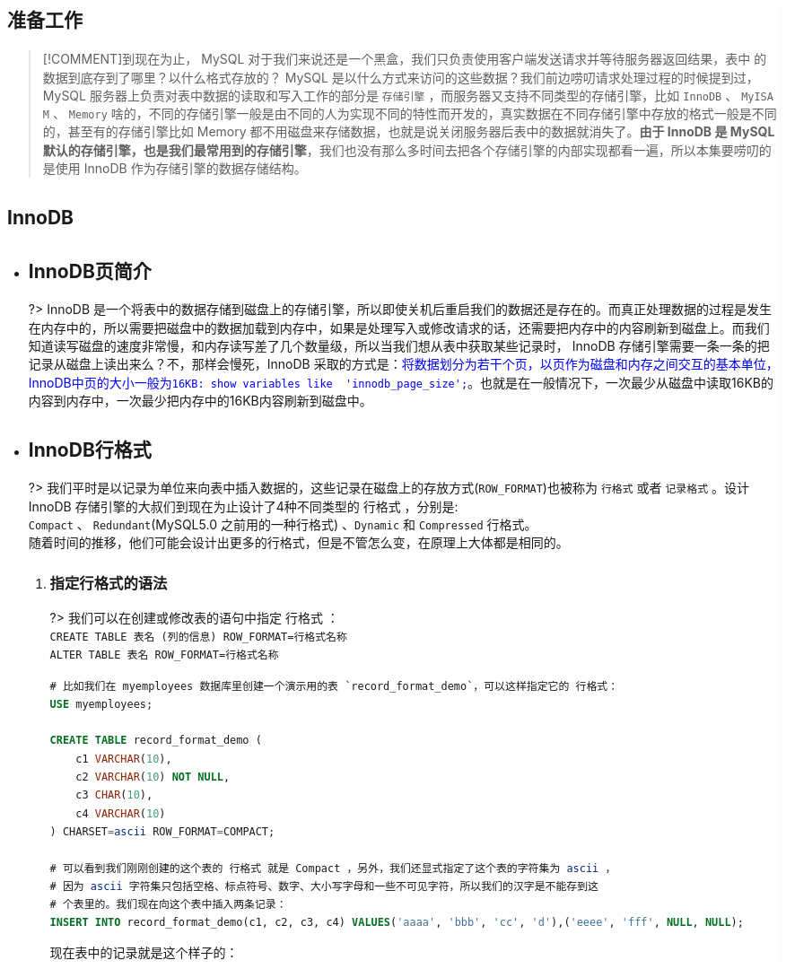 ## 准备工作
> [!COMMENT]到现在为止， MySQL 对于我们来说还是一个黑盒，我们只负责使用客户端发送请求并等待服务器返回结果，表中
的数据到底存到了哪里？以什么格式存放的？ MySQL 是以什么方式来访问的这些数据？我们前边唠叨请求处理过程的时候提到过， MySQL 服务器上负责对表中数据的读取和写入工作的部分是 `存储引擎` ，而服务器又支持不同类型的存储引擎，比如 `InnoDB` 、 `MyISAM` 、 `Memory` 啥的，不同的存储引擎一般是由不同的人为实现不同的特性而开发的，真实数据在不同存储引擎中存放的格式一般是不同的，甚至有的存储引擎比如 Memory 都不用磁盘来存储数据，也就是说关闭服务器后表中的数据就消失了。**由于 InnoDB 是 MySQL 默认的存储引擎，也是我们最常用到的存储引擎**，我们也没有那么多时间去把各个存储引擎的内部实现都看一遍，所以本集要唠叨的是使用 InnoDB 作为存储引擎的数据存储结构。

## InnoDB

* ## InnoDB页简介

    ?> InnoDB 是一个将表中的数据存储到磁盘上的存储引擎，所以即使关机后重启我们的数据还是存在的。而真正处理数据的过程是发生在内存中的，所以需要把磁盘中的数据加载到内存中，如果是处理写入或修改请求的话，还需要把内存中的内容刷新到磁盘上。而我们知道读写磁盘的速度非常慢，和内存读写差了几个数量级，所以当我们想从表中获取某些记录时， InnoDB 存储引擎需要一条一条的把记录从磁盘上读出来么？不，那样会慢死，InnoDB 采取的方式是：<span style="color: blue">将数据划分为若干个页，以页作为磁盘和内存之间交互的基本单位，InnoDB中页的大小一般为`16KB: show variables like  'innodb_page_size';`</span>。也就是在一般情况下，一次最少从磁盘中读取16KB的内容到内存中，一次最少把内存中的16KB内容刷新到磁盘中。

* ## InnoDB行格式

    ?> 我们平时是以记录为单位来向表中插入数据的，这些记录在磁盘上的存放方式(`ROW_FORMAT`)也被称为 `行格式` 或者 `记录格式` 。设计 InnoDB 存储引擎的大叔们到现在为止设计了4种不同类型的 行格式 ，分别是:
    <br> `Compact` 、 `Redundant`(MySQL5.0 之前用的一种行格式) 、`Dynamic` 和 `Compressed` 行格式。
    <br>随着时间的推移，他们可能会设计出更多的行格式，但是不管怎么变，在原理上大体都是相同的。

    1. ### 指定行格式的语法

        ?> 我们可以在创建或修改表的语句中指定 行格式 ：
        <br>`CREATE TABLE 表名 (列的信息) ROW_FORMAT=行格式名称`
        <br>`ALTER TABLE 表名 ROW_FORMAT=行格式名称`

        ```sql
        # 比如我们在 myemployees 数据库里创建一个演示用的表 `record_format_demo`，可以这样指定它的 行格式：
        USE myemployees;

        CREATE TABLE record_format_demo (
            c1 VARCHAR(10),
            c2 VARCHAR(10) NOT NULL,
            c3 CHAR(10),
            c4 VARCHAR(10)
        ) CHARSET=ascii ROW_FORMAT=COMPACT;

        # 可以看到我们刚刚创建的这个表的 行格式 就是 Compact ，另外，我们还显式指定了这个表的字符集为 ascii ，
        # 因为 ascii 字符集只包括空格、标点符号、数字、大小写字母和一些不可见字符，所以我们的汉字是不能存到这
        # 个表里的。我们现在向这个表中插入两条记录：
        INSERT INTO record_format_demo(c1, c2, c3, c4) VALUES('aaaa', 'bbb', 'cc', 'd'),('eeee', 'fff', NULL, NULL);
        ```
        现在表中的记录就是这个样子的：
